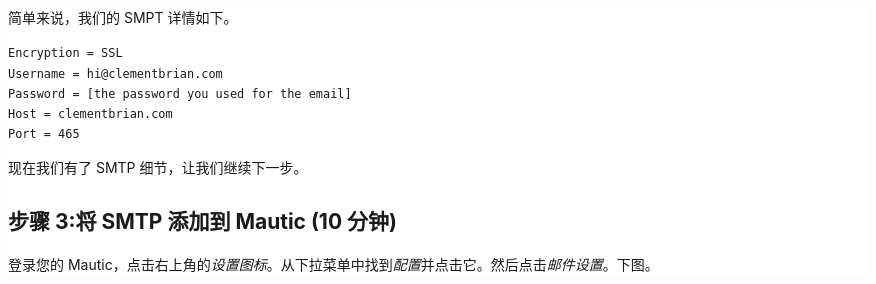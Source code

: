 简单来说，我们的 SMPT 详情如下。

```
Encryption = SSL
Username = hi@clementbrian.com
Password = [the password you used for the email]
Host = clementbrian.com
Port = 465
```

现在我们有了 SMTP 细节，让我们继续下一步。

## 步骤 3:将 SMTP 添加到 Mautic (10 分钟)

登录您的 Mautic，点击右上角的*设置图标*。从下拉菜单中找到*配置*并点击它。然后点击*邮件设置*。下图。
